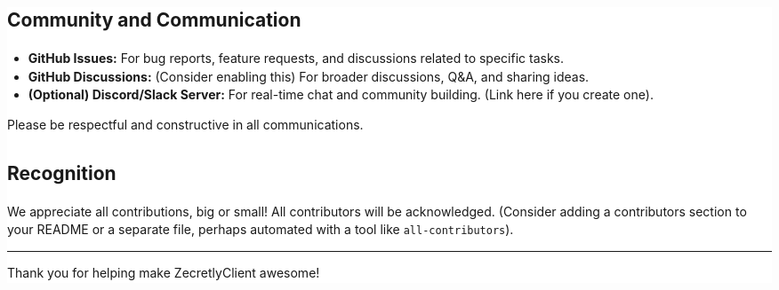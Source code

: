## Community and Communication

*   **GitHub Issues:** For bug reports, feature requests, and discussions related to specific tasks.
*   **GitHub Discussions:** (Consider enabling this) For broader discussions, Q&A, and sharing ideas.
*   **(Optional) Discord/Slack Server:** For real-time chat and community building. (Link here if you create one).

Please be respectful and constructive in all communications.

## Recognition

We appreciate all contributions, big or small! All contributors will be acknowledged. (Consider adding a contributors section to your README or a separate file, perhaps automated with a tool like `all-contributors`).

---

Thank you for helping make ZecretlyClient awesome!
